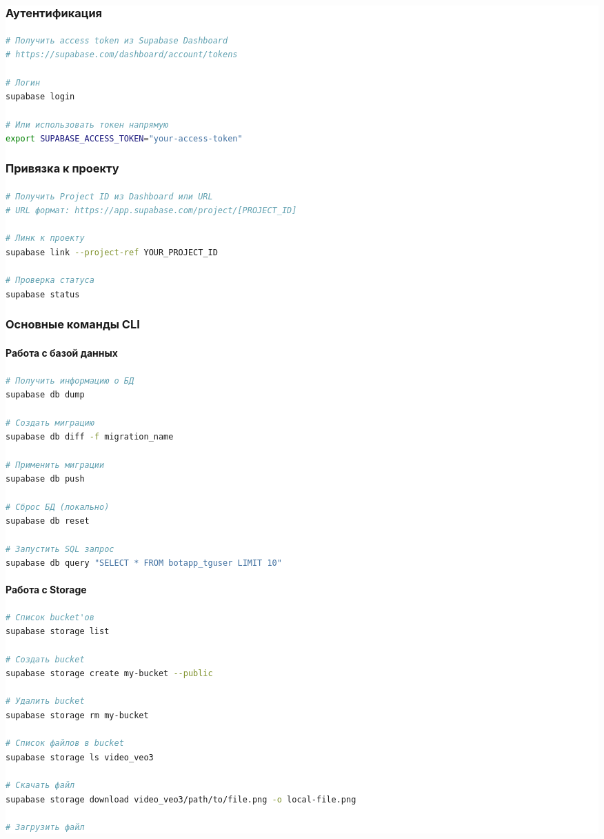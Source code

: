 ### Аутентификация

```bash
# Получить access token из Supabase Dashboard
# https://supabase.com/dashboard/account/tokens

# Логин
supabase login

# Или использовать токен напрямую
export SUPABASE_ACCESS_TOKEN="your-access-token"
```

### Привязка к проекту

```bash
# Получить Project ID из Dashboard или URL
# URL формат: https://app.supabase.com/project/[PROJECT_ID]

# Линк к проекту
supabase link --project-ref YOUR_PROJECT_ID

# Проверка статуса
supabase status
```

### Основные команды CLI

#### Работа с базой данных

```bash
# Получить информацию о БД
supabase db dump

# Создать миграцию
supabase db diff -f migration_name

# Применить миграции
supabase db push

# Сброс БД (локально)
supabase db reset

# Запустить SQL запрос
supabase db query "SELECT * FROM botapp_tguser LIMIT 10"
```

#### Работа с Storage

```bash
# Список bucket'ов
supabase storage list

# Создать bucket
supabase storage create my-bucket --public

# Удалить bucket
supabase storage rm my-bucket

# Список файлов в bucket
supabase storage ls video_veo3

# Скачать файл
supabase storage download video_veo3/path/to/file.png -o local-file.png

# Загрузить файл
```